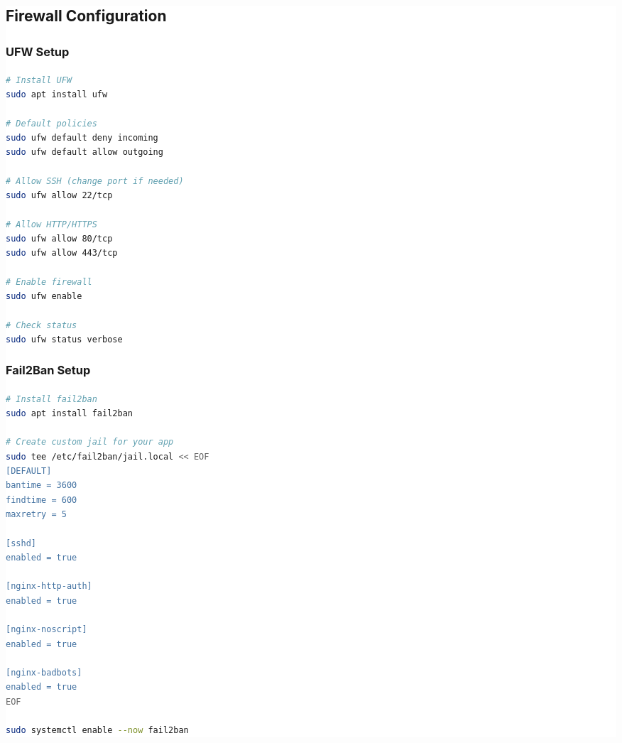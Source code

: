 ## Firewall Configuration

### UFW Setup
```bash
# Install UFW
sudo apt install ufw

# Default policies
sudo ufw default deny incoming
sudo ufw default allow outgoing

# Allow SSH (change port if needed)
sudo ufw allow 22/tcp

# Allow HTTP/HTTPS
sudo ufw allow 80/tcp
sudo ufw allow 443/tcp

# Enable firewall
sudo ufw enable

# Check status
sudo ufw status verbose
```

### Fail2Ban Setup
```bash
# Install fail2ban
sudo apt install fail2ban

# Create custom jail for your app
sudo tee /etc/fail2ban/jail.local << EOF
[DEFAULT]
bantime = 3600
findtime = 600
maxretry = 5

[sshd]
enabled = true

[nginx-http-auth]
enabled = true

[nginx-noscript]
enabled = true

[nginx-badbots]
enabled = true
EOF

sudo systemctl enable --now fail2ban
```
